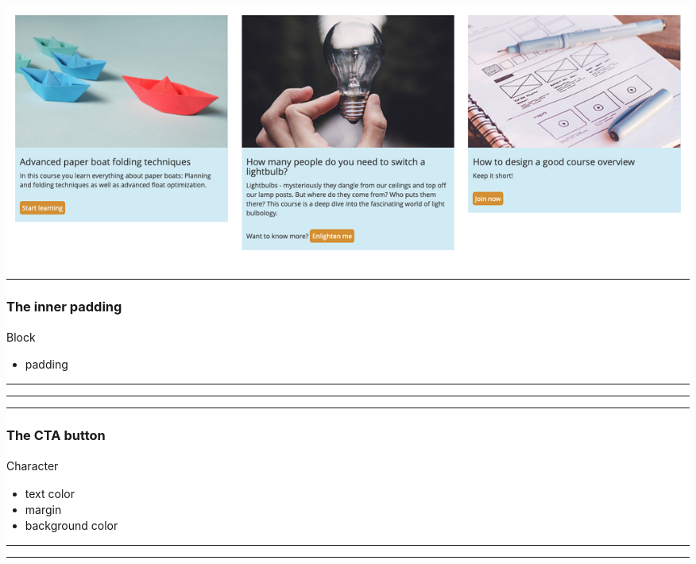 ![](imgs/ilias_content-card-example.png)

---

### The inner padding

Block
* padding

---

<video controls muted autoplay>
    <source data-src="vids/card-content-form_padding.mp4" type="video/mp4" />
</video>

---

<video controls muted autoplay>
    <source data-src="vids/card-content-form_padding-page-editor.mp4" type="video/mp4" />
</video>

---

### The CTA button

Character
* text color
* margin
* background color

---

<video controls muted autoplay>
    <source data-src="vids/card-content-form_ButtonStyle.mp4" type="video/mp4" />
</video>

---
